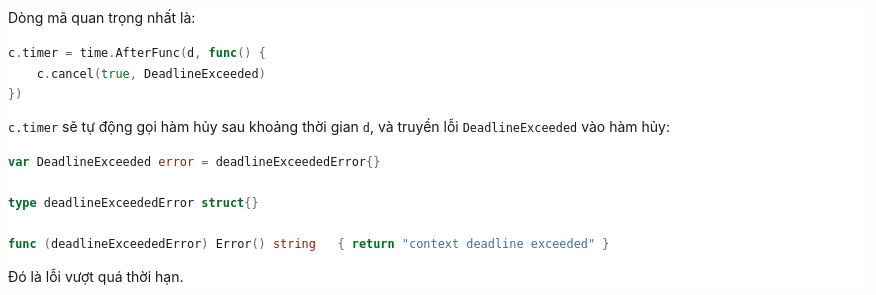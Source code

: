 Dòng mã quan trọng nhất là:

```go
c.timer = time.AfterFunc(d, func() {
	c.cancel(true, DeadlineExceeded)
})
```

`c.timer` sẽ tự động gọi hàm hủy sau khoảng thời gian `d`, và truyền lỗi `DeadlineExceeded` vào hàm hủy:

```go
var DeadlineExceeded error = deadlineExceededError{}

type deadlineExceededError struct{}

func (deadlineExceededError) Error() string   { return "context deadline exceeded" }
```

Đó là lỗi vượt quá thời hạn.

